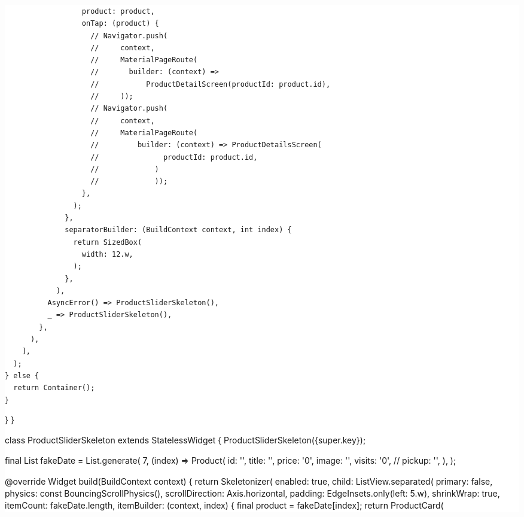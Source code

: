                      product: product,
                      onTap: (product) {
                        // Navigator.push(
                        //     context,
                        //     MaterialPageRoute(
                        //       builder: (context) =>
                        //           ProductDetailScreen(productId: product.id),
                        //     ));
                        // Navigator.push(
                        //     context,
                        //     MaterialPageRoute(
                        //         builder: (context) => ProductDetailsScreen(
                        //               productId: product.id,
                        //             )
                        //             ));
                      },
                    );
                  },
                  separatorBuilder: (BuildContext context, int index) {
                    return SizedBox(
                      width: 12.w,
                    );
                  },
                ),
              AsyncError() => ProductSliderSkeleton(),
              _ => ProductSliderSkeleton(),
            },
          ),
        ],
      );
    } else {
      return Container();
    }
  }
}

class ProductSliderSkeleton extends StatelessWidget {
  ProductSliderSkeleton({super.key});

  final List<Product> fakeDate = List.generate(
    7,
    (index) => Product(
      id: '',
      title: '',
      price: '0',
      image: '',
      visits: '0',
      // pickup: '',
    ),
  );

  @override
  Widget build(BuildContext context) {
    return Skeletonizer(
      enabled: true,
      child: ListView.separated(
        primary: false,
        physics: const BouncingScrollPhysics(),
        scrollDirection: Axis.horizontal,
        padding: EdgeInsets.only(left: 5.w),
        shrinkWrap: true,
        itemCount: fakeDate.length,
        itemBuilder: (context, index) {
          final product = fakeDate[index];
          return ProductCard(